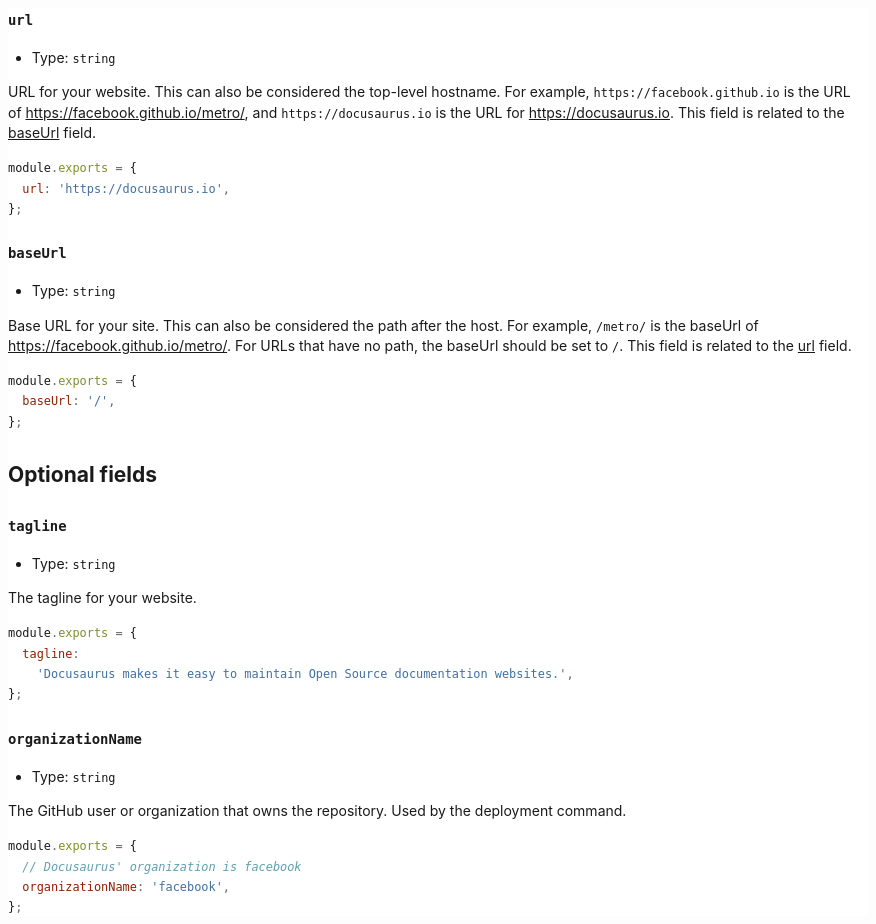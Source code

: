 ### `url`

- Type: `string`

URL for your website. This can also be considered the top-level hostname. For example, `https://facebook.github.io` is the URL of https://facebook.github.io/metro/, and `https://docusaurus.io` is the URL for https://docusaurus.io. This field is related to the [baseUrl](#baseurl) field.

```js title="docusaurus.config.js"
module.exports = {
  url: 'https://docusaurus.io',
};
```

### `baseUrl`

- Type: `string`

Base URL for your site. This can also be considered the path after the host. For example, `/metro/` is the baseUrl of https://facebook.github.io/metro/. For URLs that have no path, the baseUrl should be set to `/`. This field is related to the [url](#url) field.

```js title="docusaurus.config.js"
module.exports = {
  baseUrl: '/',
};
```

## Optional fields

### `tagline`

- Type: `string`

The tagline for your website.

```js title="docusaurus.config.js"
module.exports = {
  tagline:
    'Docusaurus makes it easy to maintain Open Source documentation websites.',
};
```

### `organizationName`

- Type: `string`

The GitHub user or organization that owns the repository. Used by the deployment command.

```js title="docusaurus.config.js"
module.exports = {
  // Docusaurus' organization is facebook
  organizationName: 'facebook',
};
```
